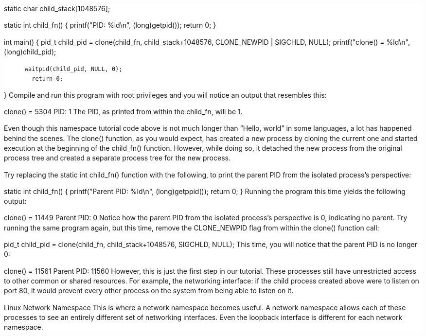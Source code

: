 static char child_stack[1048576];

static int child_fn() {
	  printf("PID: %ld\n", (long)getpid());
	    return 0;
}

int main() {
	  pid_t child_pid = clone(child_fn, child_stack+1048576, CLONE_NEWPID | SIGCHLD, NULL);
	    printf("clone() = %ld\n", (long)child_pid);

		  waitpid(child_pid, NULL, 0);
		    return 0;
}
Compile and run this program with root privileges and you will notice an output that resembles this:

clone() = 5304
PID: 1
The PID, as printed from within the child_fn, will be 1.

Even though this namespace tutorial code above is not much longer than “Hello, world” in some languages, a lot has happened behind the scenes. The clone() function, as you would expect, has created a new process by cloning the current one and started execution at the beginning of the child_fn() function. However, while doing so, it detached the new process from the original process tree and created a separate process tree for the new process.

Try replacing the static int child_fn() function with the following, to print the parent PID from the isolated process’s perspective:

static int child_fn() {
	  printf("Parent PID: %ld\n", (long)getppid());
	    return 0;
}
Running the program this time yields the following output:

clone() = 11449
Parent PID: 0
Notice how the parent PID from the isolated process’s perspective is 0, indicating no parent. Try running the same program again, but this time, remove the CLONE_NEWPID flag from within the clone() function call:

pid_t child_pid = clone(child_fn, child_stack+1048576, SIGCHLD, NULL);
This time, you will notice that the parent PID is no longer 0:

clone() = 11561
Parent PID: 11560
However, this is just the first step in our tutorial. These processes still have unrestricted access to other common or shared resources. For example, the networking interface: if the child process created above were to listen on port 80, it would prevent every other process on the system from being able to listen on it.

Linux Network Namespace
This is where a network namespace becomes useful. A network namespace allows each of these processes to see an entirely different set of networking interfaces. Even the loopback interface is different for each network namespace.
